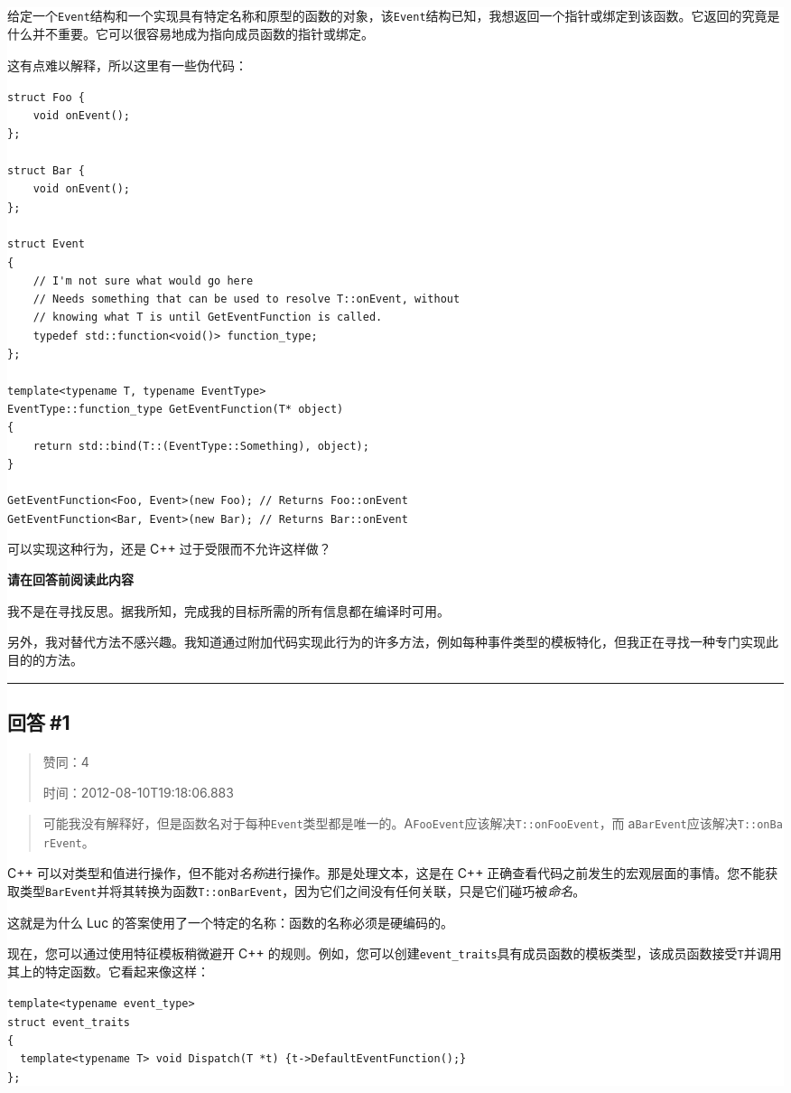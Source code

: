 给定一个`Event`结构和一个实现具有特定名称和原型的函数的对象，该`Event`结构已知，我想返回一个指针或绑定到该函数。它返回的究竟是什么并不重要。它可以很容易地成为指向成员函数的指针或绑定。

这有点难以解释，所以这里有一些伪代码：

```
struct Foo {
    void onEvent();
};

struct Bar {
    void onEvent();
};

struct Event
{
    // I'm not sure what would go here
    // Needs something that can be used to resolve T::onEvent, without
    // knowing what T is until GetEventFunction is called.
    typedef std::function<void()> function_type;
};

template<typename T, typename EventType>
EventType::function_type GetEventFunction(T* object)
{
    return std::bind(T::(EventType::Something), object);
}

GetEventFunction<Foo, Event>(new Foo); // Returns Foo::onEvent
GetEventFunction<Bar, Event>(new Bar); // Returns Bar::onEvent 
```

可以实现这种行为，还是 C++ 过于受限而不允许这样做？

**请在回答前阅读此内容**

我不是在寻找反思。据我所知，完成我的目标所需的所有信息都在编译时可用。

另外，我对替代方法不感兴趣。我知道通过附加代码实现此行为的许多方法，例如每种事件类型的模板特化，但我正在寻找一种专门实现此目的的方法。

* * *

## 回答 #1

> 赞同：4
> 
> 时间：2012-08-10T19:18:06.883

> 可能我没有解释好，但是函数名对于每种`Event`类型都是唯一的。A`FooEvent`应该解决`T::onFooEvent`，而 a`BarEvent`应该解决`T::onBarEvent`。

C++ 可以对类型和值进行操作，但不能对*名称*进行操作。那是处理文本，这是在 C++ 正确查看代码之前发生的宏观层面的事情。您不能获取类型`BarEvent`并将其转换为函数`T::onBarEvent`，因为它们之间没有任何关联，只是它们碰巧被*命名*。

这就是为什么 Luc 的答案使用了一个特定的名称：函数的名称必须是硬编码的。

现在，您可以通过使用特征模板稍微避开 C++ 的规则。例如，您可以创建`event_traits`具有成员函数的模板类型，该成员函数接受`T`并调用其上的特定函数。它看起来像这样：

```
template<typename event_type>
struct event_traits
{
  template<typename T> void Dispatch(T *t) {t->DefaultEventFunction();}
}; 
```

